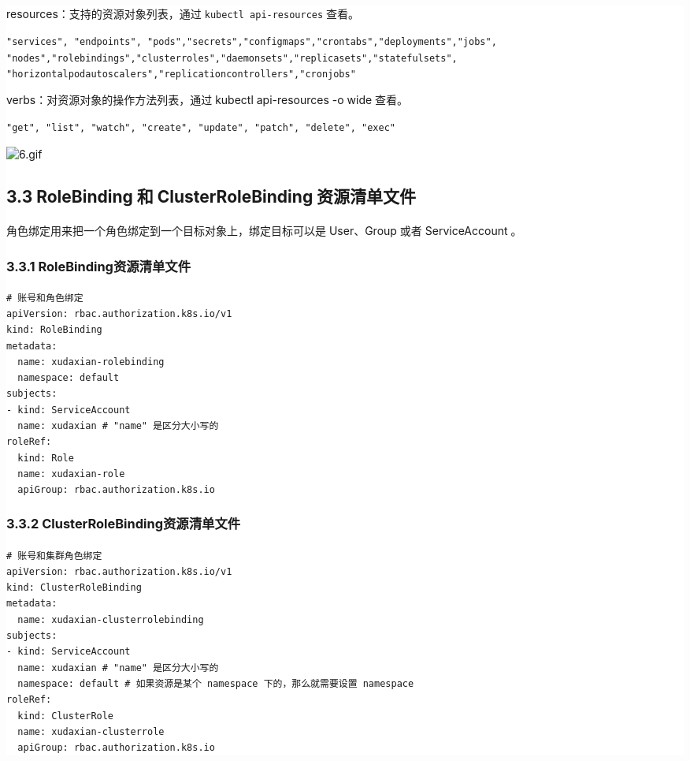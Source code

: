 
resources：支持的资源对象列表，通过 `kubectl api-resources` 查看。
```
"services", "endpoints", "pods","secrets","configmaps","crontabs","deployments","jobs",
"nodes","rolebindings","clusterroles","daemonsets","replicasets","statefulsets",
"horizontalpodautoscalers","replicationcontrollers","cronjobs"

```

verbs：对资源对象的操作方法列表，通过 kubectl api-resources -o wide 查看。
```
"get", "list", "watch", "create", "update", "patch", "delete", "exec"
```


![6.gif](https://cdn.nlark.com/yuque/0/2022/gif/513185/1648713654473-d54cdbd8-80d0-4309-b44b-8c75484442a2.gif)



## 3.3 RoleBinding 和 ClusterRoleBinding 资源清单文件

角色绑定用来把一个角色绑定到一个目标对象上，绑定目标可以是 User、Group 或者 ServiceAccount 。

### 3.3.1 RoleBinding资源清单文件

```
# 账号和角色绑定
apiVersion: rbac.authorization.k8s.io/v1
kind: RoleBinding
metadata:
  name: xudaxian-rolebinding
  namespace: default
subjects:
- kind: ServiceAccount
  name: xudaxian # "name" 是区分大小写的
roleRef:
  kind: Role
  name: xudaxian-role
  apiGroup: rbac.authorization.k8s.io
```

### 3.3.2 ClusterRoleBinding资源清单文件

```
# 账号和集群角色绑定
apiVersion: rbac.authorization.k8s.io/v1
kind: ClusterRoleBinding
metadata:
  name: xudaxian-clusterrolebinding
subjects:
- kind: ServiceAccount
  name: xudaxian # "name" 是区分大小写的
  namespace: default # 如果资源是某个 namespace 下的，那么就需要设置 namespace
roleRef:
  kind: ClusterRole
  name: xudaxian-clusterrole
  apiGroup: rbac.authorization.k8s.io
```
